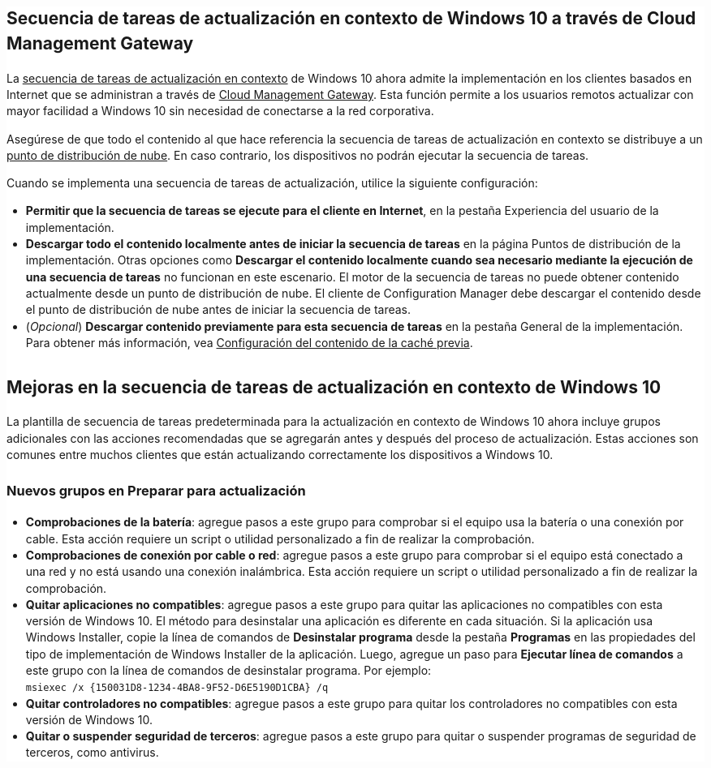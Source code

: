 ## <a name="windows-10-in-place-upgrade-task-sequence-via-cloud-management-gateway"></a>Secuencia de tareas de actualización en contexto de Windows 10 a través de Cloud Management Gateway


La [secuencia de tareas de actualización en contexto](../../osd/deploy-use/upgrade-windows-to-the-latest-version.md) de Windows 10 ahora admite la implementación en los clientes basados en Internet que se administran a través de [Cloud Management Gateway](../clients/manage/cmg/plan-cloud-management-gateway.md). Esta función permite a los usuarios remotos actualizar con mayor facilidad a Windows 10 sin necesidad de conectarse a la red corporativa. 

Asegúrese de que todo el contenido al que hace referencia la secuencia de tareas de actualización en contexto se distribuye a un [punto de distribución de nube](../plan-design/hierarchy/use-a-cloud-based-distribution-point.md). En caso contrario, los dispositivos no podrán ejecutar la secuencia de tareas.

Cuando se implementa una secuencia de tareas de actualización, utilice la siguiente configuración:
- **Permitir que la secuencia de tareas se ejecute para el cliente en Internet**, en la pestaña Experiencia del usuario de la implementación.
- **Descargar todo el contenido localmente antes de iniciar la secuencia de tareas** en la página Puntos de distribución de la implementación. Otras opciones como **Descargar el contenido localmente cuando sea necesario mediante la ejecución de una secuencia de tareas** no funcionan en este escenario. El motor de la secuencia de tareas no puede obtener contenido actualmente desde un punto de distribución de nube. El cliente de Configuration Manager debe descargar el contenido desde el punto de distribución de nube antes de iniciar la secuencia de tareas.
- (*Opcional*) **Descargar contenido previamente para esta secuencia de tareas** en la pestaña General de la implementación. Para obtener más información, vea [Configuración del contenido de la caché previa](../../osd/deploy-use/create-a-task-sequence-to-upgrade-an-operating-system.md#configure-pre-cache-content).



## <a name="improvements-to-windows-10-in-place-upgrade-task-sequence"></a>Mejoras en la secuencia de tareas de actualización en contexto de Windows 10

La plantilla de secuencia de tareas predeterminada para la actualización en contexto de Windows 10 ahora incluye grupos adicionales con las acciones recomendadas que se agregarán antes y después del proceso de actualización. Estas acciones son comunes entre muchos clientes que están actualizando correctamente los dispositivos a Windows 10. 

### <a name="new-groups-under-prepare-for-upgrade"></a>Nuevos grupos en **Preparar para actualización**
- **Comprobaciones de la batería**: agregue pasos a este grupo para comprobar si el equipo usa la batería o una conexión por cable. Esta acción requiere un script o utilidad personalizado a fin de realizar la comprobación.
- **Comprobaciones de conexión por cable o red**: agregue pasos a este grupo para comprobar si el equipo está conectado a una red y no está usando una conexión inalámbrica. Esta acción requiere un script o utilidad personalizado a fin de realizar la comprobación.
- **Quitar aplicaciones no compatibles**: agregue pasos a este grupo para quitar las aplicaciones no compatibles con esta versión de Windows 10. El método para desinstalar una aplicación es diferente en cada situación. Si la aplicación usa Windows Installer, copie la línea de comandos de **Desinstalar programa** desde la pestaña **Programas** en las propiedades del tipo de implementación de Windows Installer de la aplicación. Luego, agregue un paso para **Ejecutar línea de comandos** a este grupo con la línea de comandos de desinstalar programa. Por ejemplo: </br>`msiexec /x {150031D8-1234-4BA8-9F52-D6E5190D1CBA} /q`</br> 
- **Quitar controladores no compatibles**: agregue pasos a este grupo para quitar los controladores no compatibles con esta versión de Windows 10.
- **Quitar o suspender seguridad de terceros**: agregue pasos a este grupo para quitar o suspender programas de seguridad de terceros, como antivirus.